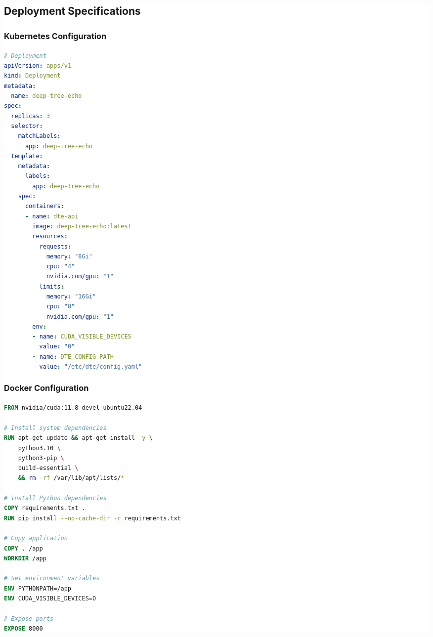 ## Deployment Specifications

### Kubernetes Configuration
```yaml
# Deployment
apiVersion: apps/v1
kind: Deployment
metadata:
  name: deep-tree-echo
spec:
  replicas: 3
  selector:
    matchLabels:
      app: deep-tree-echo
  template:
    metadata:
      labels:
        app: deep-tree-echo
    spec:
      containers:
      - name: dte-api
        image: deep-tree-echo:latest
        resources:
          requests:
            memory: "8Gi"
            cpu: "4"
            nvidia.com/gpu: "1"
          limits:
            memory: "16Gi"
            cpu: "8"
            nvidia.com/gpu: "1"
        env:
        - name: CUDA_VISIBLE_DEVICES
          value: "0"
        - name: DTE_CONFIG_PATH
          value: "/etc/dte/config.yaml"
```

### Docker Configuration
```dockerfile
FROM nvidia/cuda:11.8-devel-ubuntu22.04

# Install system dependencies
RUN apt-get update && apt-get install -y \
    python3.10 \
    python3-pip \
    build-essential \
    && rm -rf /var/lib/apt/lists/*

# Install Python dependencies
COPY requirements.txt .
RUN pip install --no-cache-dir -r requirements.txt

# Copy application
COPY . /app
WORKDIR /app

# Set environment variables
ENV PYTHONPATH=/app
ENV CUDA_VISIBLE_DEVICES=0

# Expose ports
EXPOSE 8000
```